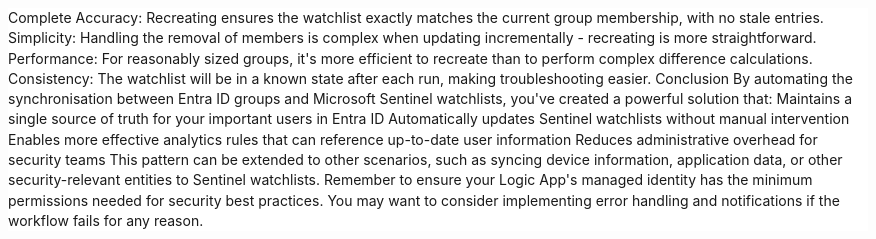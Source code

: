 Complete Accuracy: Recreating ensures the watchlist exactly matches the current group membership, with no stale entries.
Simplicity: Handling the removal of members is complex when updating incrementally - recreating is more straightforward.
Performance: For reasonably sized groups, it's more efficient to recreate than to perform complex difference calculations.
Consistency: The watchlist will be in a known state after each run, making troubleshooting easier.
Conclusion
By automating the synchronisation between Entra ID groups and Microsoft Sentinel watchlists, you've created a powerful solution that:
Maintains a single source of truth for your important users in Entra ID
Automatically updates Sentinel watchlists without manual intervention
Enables more effective analytics rules that can reference up-to-date user information
Reduces administrative overhead for security teams
This pattern can be extended to other scenarios, such as syncing device information, application data, or other security-relevant entities to Sentinel watchlists.
Remember to ensure your Logic App's managed identity has the minimum permissions needed for security best practices. You may want to consider implementing error handling and notifications if the workflow fails for any reason.
